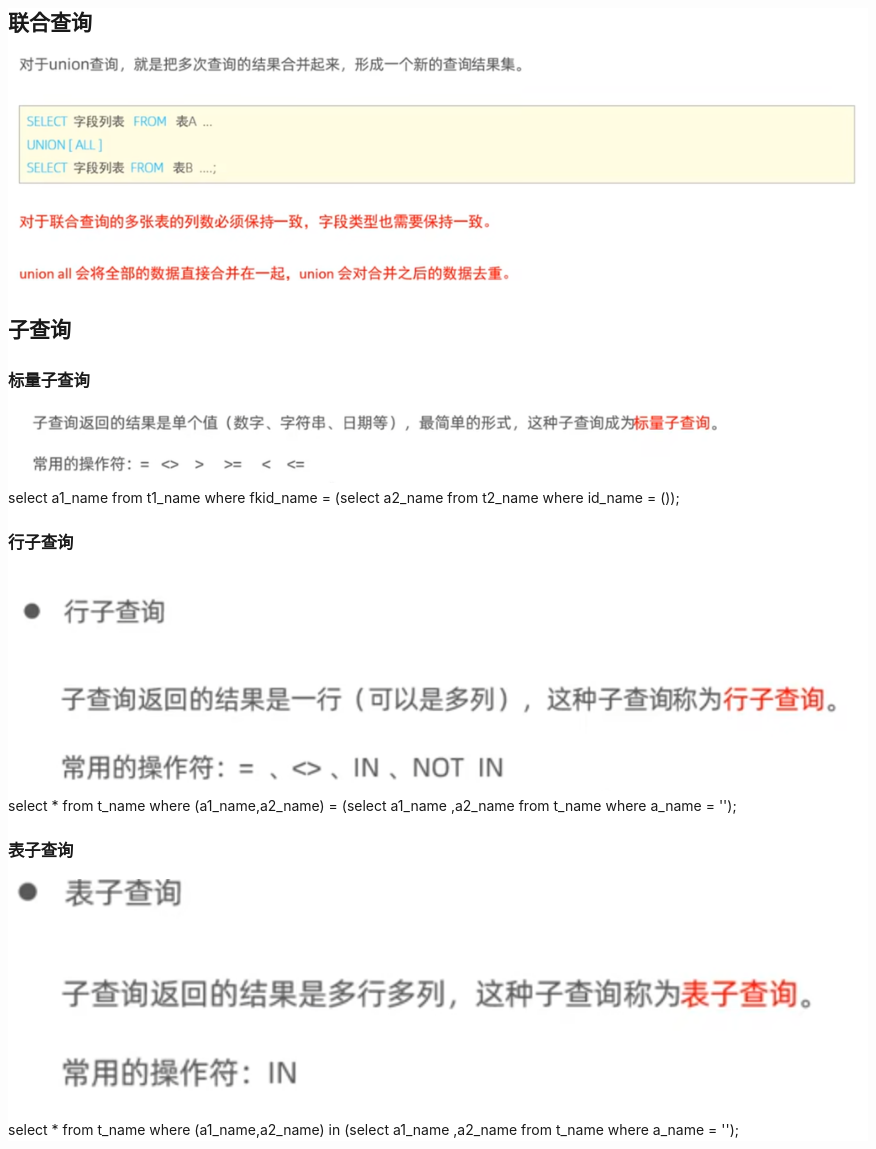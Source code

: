 ## 联合查询
![Alt text](image-6.png)

## 子查询
### 标量子查询 
![Alt text](image-7.png)
select a1_name from t1_name where fkid_name = (select a2_name from t2_name where id_name = ());
 
### 行子查询
![Alt text](image-8.png)
select * from t_name where (a1_name,a2_name) = (select a1_name ,a2_name from t_name where a_name = '');

### 表子查询
![Alt text](image-9.png)
select * from t_name where (a1_name,a2_name) in (select a1_name ,a2_name from t_name where a_name = '');
